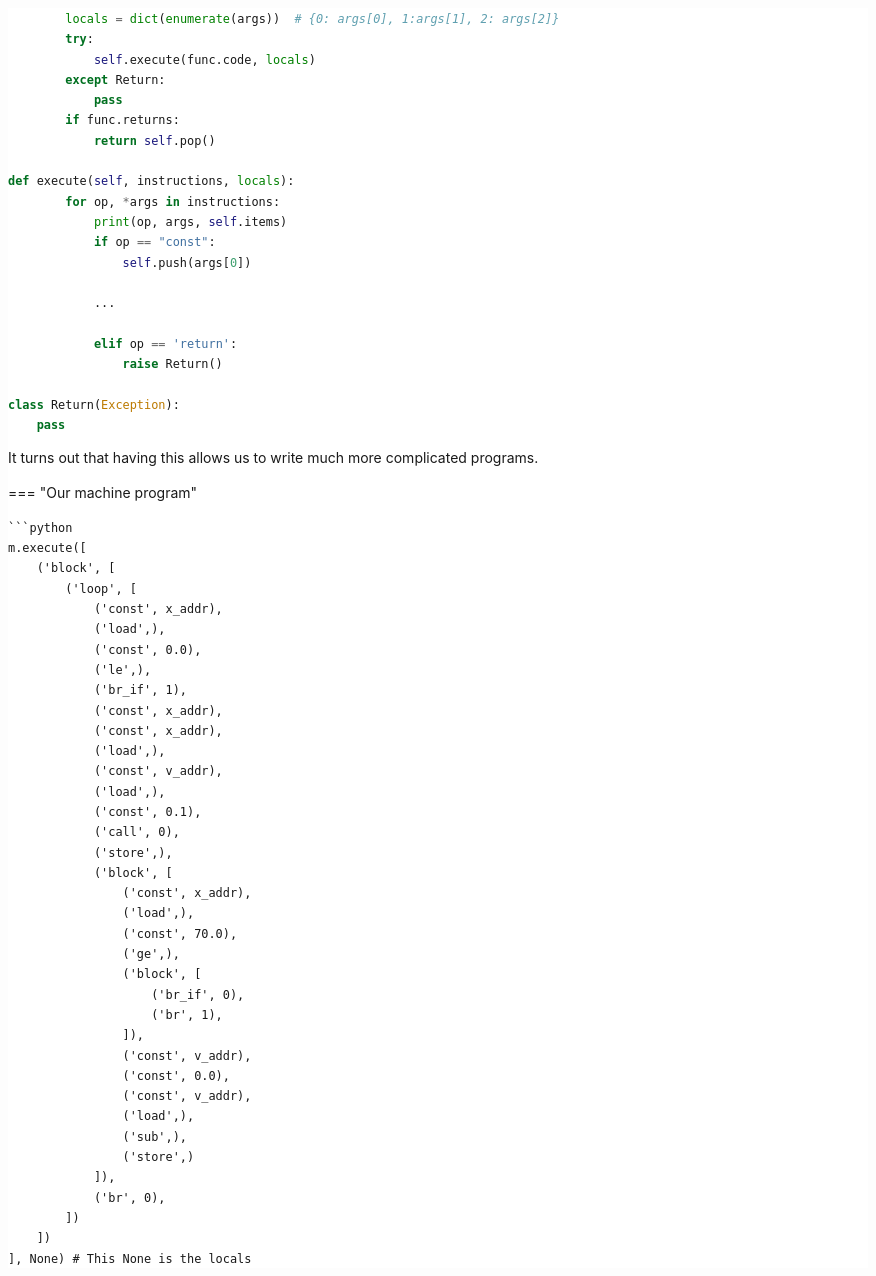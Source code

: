 ```python hl_lines="27-34 44 45 47 48"
        locals = dict(enumerate(args))  # {0: args[0], 1:args[1], 2: args[2]}
        try:
            self.execute(func.code, locals)
        except Return:
            pass
        if func.returns:
            return self.pop()

def execute(self, instructions, locals):
        for op, *args in instructions:
            print(op, args, self.items)
            if op == "const":
                self.push(args[0])

            ...

            elif op == 'return':
                raise Return()

class Return(Exception):
    pass
```

It turns out that having this allows us to write much more complicated programs.

=== "Our machine program"

    ```python
    m.execute([
        ('block', [
            ('loop', [
                ('const', x_addr),
                ('load',),
                ('const', 0.0),
                ('le',),
                ('br_if', 1),
                ('const', x_addr),
                ('const', x_addr),
                ('load',),
                ('const', v_addr),
                ('load',),
                ('const', 0.1),
                ('call', 0),
                ('store',),
                ('block', [
                    ('const', x_addr),
                    ('load',),
                    ('const', 70.0),
                    ('ge',),
                    ('block', [
                        ('br_if', 0),
                        ('br', 1),
                    ]),
                    ('const', v_addr),
                    ('const', 0.0),
                    ('const', v_addr),
                    ('load',),
                    ('sub',),
                    ('store',)
                ]),
                ('br', 0),
            ])
        ])
    ], None) # This None is the locals